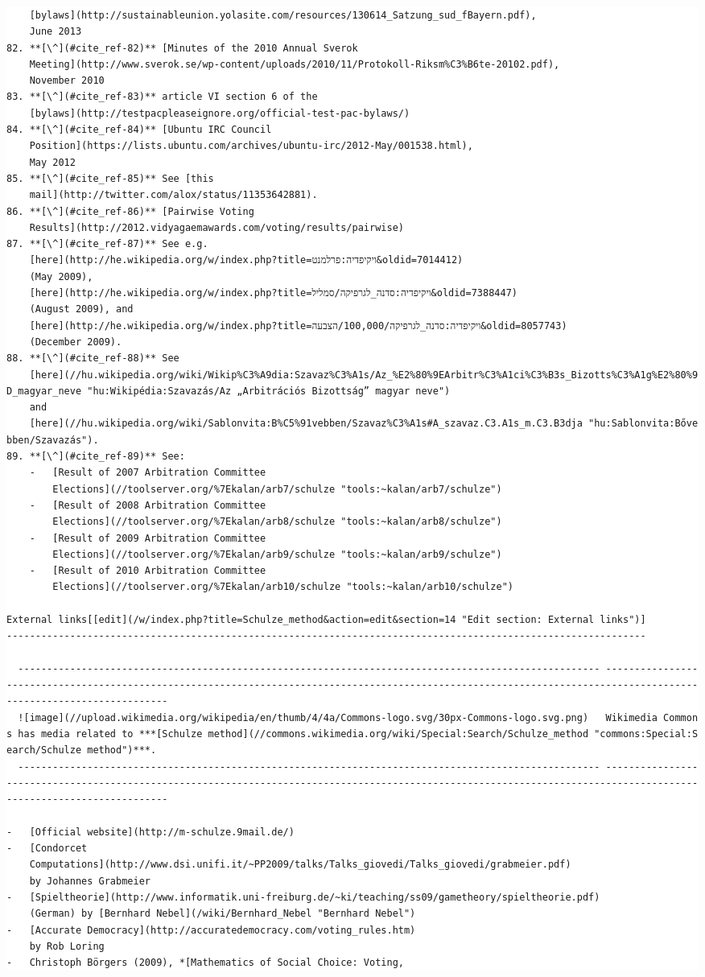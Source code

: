 ~~~~
    [bylaws](http://sustainableunion.yolasite.com/resources/130614_Satzung_sud_fBayern.pdf),
    June 2013
82. **[\^](#cite_ref-82)** [Minutes of the 2010 Annual Sverok
    Meeting](http://www.sverok.se/wp-content/uploads/2010/11/Protokoll-Riksm%C3%B6te-20102.pdf),
    November 2010
83. **[\^](#cite_ref-83)** article VI section 6 of the
    [bylaws](http://testpacpleaseignore.org/official-test-pac-bylaws/)
84. **[\^](#cite_ref-84)** [Ubuntu IRC Council
    Position](https://lists.ubuntu.com/archives/ubuntu-irc/2012-May/001538.html),
    May 2012
85. **[\^](#cite_ref-85)** See [this
    mail](http://twitter.com/alox/status/11353642881).
86. **[\^](#cite_ref-86)** [Pairwise Voting
    Results](http://2012.vidyagaemawards.com/voting/results/pairwise)
87. **[\^](#cite_ref-87)** See e.g.
    [here](http://he.wikipedia.org/w/index.php?title=ויקיפדיה:פרלמנט&oldid=7014412)
    (May 2009),
    [here](http://he.wikipedia.org/w/index.php?title=ויקיפדיה:סדנה_לגרפיקה/סמליל&oldid=7388447)
    (August 2009), and
    [here](http://he.wikipedia.org/w/index.php?title=ויקיפדיה:סדנה_לגרפיקה/100,000/הצבעה&oldid=8057743)
    (December 2009).
88. **[\^](#cite_ref-88)** See
    [here](//hu.wikipedia.org/wiki/Wikip%C3%A9dia:Szavaz%C3%A1s/Az_%E2%80%9EArbitr%C3%A1ci%C3%B3s_Bizotts%C3%A1g%E2%80%9D_magyar_neve "hu:Wikipédia:Szavazás/Az „Arbitrációs Bizottság” magyar neve")
    and
    [here](//hu.wikipedia.org/wiki/Sablonvita:B%C5%91vebben/Szavaz%C3%A1s#A_szavaz.C3.A1s_m.C3.B3dja "hu:Sablonvita:Bővebben/Szavazás").
89. **[\^](#cite_ref-89)** See:
    -   [Result of 2007 Arbitration Committee
        Elections](//toolserver.org/%7Ekalan/arb7/schulze "tools:~kalan/arb7/schulze")
    -   [Result of 2008 Arbitration Committee
        Elections](//toolserver.org/%7Ekalan/arb8/schulze "tools:~kalan/arb8/schulze")
    -   [Result of 2009 Arbitration Committee
        Elections](//toolserver.org/%7Ekalan/arb9/schulze "tools:~kalan/arb9/schulze")
    -   [Result of 2010 Arbitration Committee
        Elections](//toolserver.org/%7Ekalan/arb10/schulze "tools:~kalan/arb10/schulze")

External links[[edit](/w/index.php?title=Schulze_method&action=edit&section=14 "Edit section: External links")]
---------------------------------------------------------------------------------------------------------------

  ----------------------------------------------------------------------------------------------------- --------------------------------------------------------------------------------------------------------------------------------------------------------------------
  ![image](//upload.wikimedia.org/wikipedia/en/thumb/4/4a/Commons-logo.svg/30px-Commons-logo.svg.png)   Wikimedia Commons has media related to ***[Schulze method](//commons.wikimedia.org/wiki/Special:Search/Schulze_method "commons:Special:Search/Schulze method")***.
  ----------------------------------------------------------------------------------------------------- --------------------------------------------------------------------------------------------------------------------------------------------------------------------

-   [Official website](http://m-schulze.9mail.de/)
-   [Condorcet
    Computations](http://www.dsi.unifi.it/~PP2009/talks/Talks_giovedi/Talks_giovedi/grabmeier.pdf)
    by Johannes Grabmeier
-   [Spieltheorie](http://www.informatik.uni-freiburg.de/~ki/teaching/ss09/gametheory/spieltheorie.pdf)
    (German) by [Bernhard Nebel](/wiki/Bernhard_Nebel "Bernhard Nebel")
-   [Accurate Democracy](http://accuratedemocracy.com/voting_rules.htm)
    by Rob Loring
-   Christoph Börgers (2009), *[Mathematics of Social Choice: Voting,
~~~~